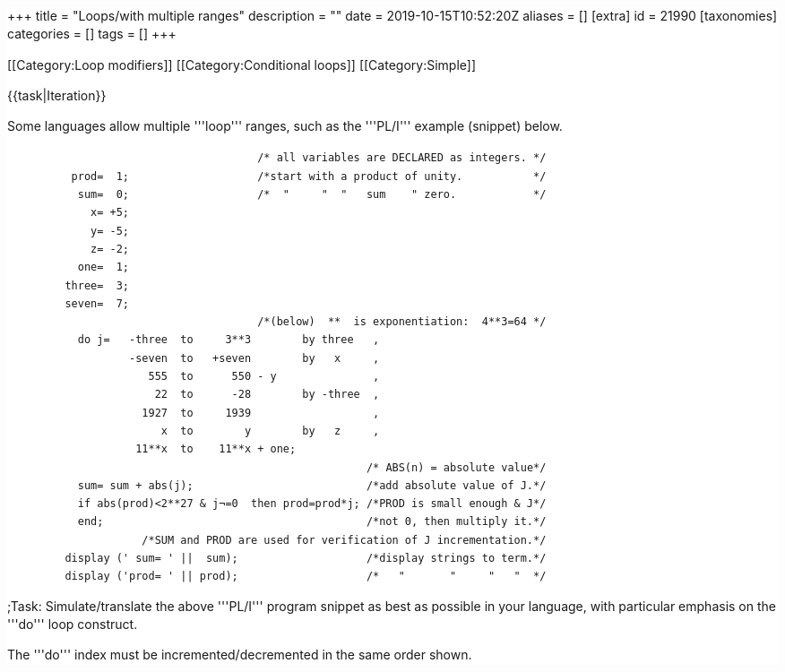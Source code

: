 +++
title = "Loops/with multiple ranges"
description = ""
date = 2019-10-15T10:52:20Z
aliases = []
[extra]
id = 21990
[taxonomies]
categories = []
tags = []
+++

[[Category:Loop modifiers]]
[[Category:Conditional loops]]
[[Category:Simple]]

{{task|Iteration}}

Some languages allow multiple '''loop''' ranges, such as the '''PL/I''' example (snippet) below.


```pli
                                       /* all variables are DECLARED as integers. */
          prod=  1;                    /*start with a product of unity.           */
           sum=  0;                    /*  "     "  "   sum    " zero.            */
             x= +5;
             y= -5;
             z= -2;
           one=  1;
         three=  3;
         seven=  7;
                                       /*(below)  **  is exponentiation:  4**3=64 */
           do j=   -three  to     3**3        by three   ,
                   -seven  to   +seven        by   x     ,
                      555  to      550 - y               ,
                       22  to      -28        by -three  ,
                     1927  to     1939                   ,
                        x  to        y        by   z     ,
                    11**x  to    11**x + one;
                                                        /* ABS(n) = absolute value*/
           sum= sum + abs(j);                           /*add absolute value of J.*/
           if abs(prod)<2**27 & j¬=0  then prod=prod*j; /*PROD is small enough & J*/
           end;                                         /*not 0, then multiply it.*/
                     /*SUM and PROD are used for verification of J incrementation.*/
         display (' sum= ' ||  sum);                    /*display strings to term.*/
         display ('prod= ' || prod);                    /*   "       "     "   "  */
```



;Task:
Simulate/translate the above '''PL/I''' program snippet as best as possible in your
language,   with particular emphasis on the   '''do'''   loop construct.

The   '''do'''   index must be incremented/decremented in the same order shown.

